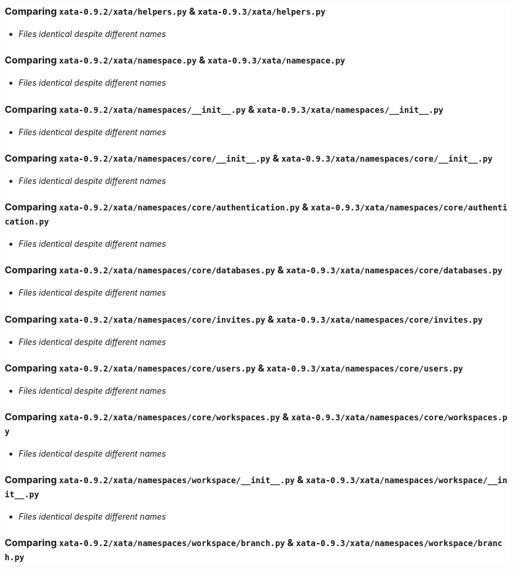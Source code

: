 ### Comparing `xata-0.9.2/xata/helpers.py` & `xata-0.9.3/xata/helpers.py`

 * *Files identical despite different names*

### Comparing `xata-0.9.2/xata/namespace.py` & `xata-0.9.3/xata/namespace.py`

 * *Files identical despite different names*

### Comparing `xata-0.9.2/xata/namespaces/__init__.py` & `xata-0.9.3/xata/namespaces/__init__.py`

 * *Files identical despite different names*

### Comparing `xata-0.9.2/xata/namespaces/core/__init__.py` & `xata-0.9.3/xata/namespaces/core/__init__.py`

 * *Files identical despite different names*

### Comparing `xata-0.9.2/xata/namespaces/core/authentication.py` & `xata-0.9.3/xata/namespaces/core/authentication.py`

 * *Files identical despite different names*

### Comparing `xata-0.9.2/xata/namespaces/core/databases.py` & `xata-0.9.3/xata/namespaces/core/databases.py`

 * *Files identical despite different names*

### Comparing `xata-0.9.2/xata/namespaces/core/invites.py` & `xata-0.9.3/xata/namespaces/core/invites.py`

 * *Files identical despite different names*

### Comparing `xata-0.9.2/xata/namespaces/core/users.py` & `xata-0.9.3/xata/namespaces/core/users.py`

 * *Files identical despite different names*

### Comparing `xata-0.9.2/xata/namespaces/core/workspaces.py` & `xata-0.9.3/xata/namespaces/core/workspaces.py`

 * *Files identical despite different names*

### Comparing `xata-0.9.2/xata/namespaces/workspace/__init__.py` & `xata-0.9.3/xata/namespaces/workspace/__init__.py`

 * *Files identical despite different names*

### Comparing `xata-0.9.2/xata/namespaces/workspace/branch.py` & `xata-0.9.3/xata/namespaces/workspace/branch.py`
